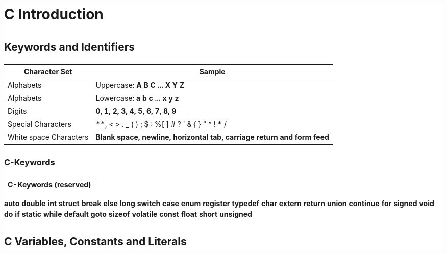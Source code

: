 # C Introduction

## Keywords and Identifiers

Character Set | Sample
------------ | -------------
Alphabets | Uppercase: **A B C ... X Y Z**
Alphabets | Lowercase: **a b c ... x y z**
Digits | **0, 1, 2, 3, 4, 5, 6, 7, 8, 9**
Special Characters | **, < > . _ ( ) ; $ : %[ ] # ? ' & { } " ^ ! * / | - \ ~ +**
White space Characters | **Blank space, newline, horizontal tab, carriage return and form feed**

### C-Keywords

C-Keywords (reserved) |
------------ |
**auto**
**double**
**int**
**struct**
**break**
**else**
**long**
**switch**
**case**
**enum**
**register**
**typedef**
**char**
**extern**
**return**
**union**
**continue**
**for**
**signed**
**void**
**do**
**if**
**static**
**while**
**default**
**goto**
**sizeof**
**volatile**
**const**
**float**
**short**
**unsigned**

## C Variables, Constants and Literals
